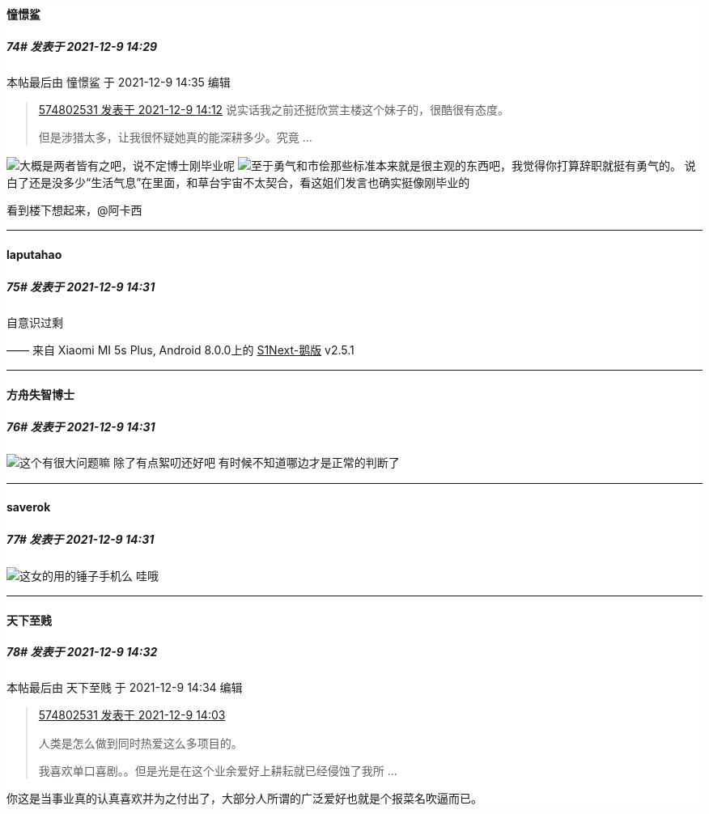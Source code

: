 ####  憧憬鲨  
##### 74#       发表于 2021-12-9 14:29

 本帖最后由 憧憬鲨 于 2021-12-9 14:35 编辑 
<blockquote><a href="httphttps://bbs.saraba1st.com/2b/forum.php?mod=redirect&amp;goto=findpost&amp;pid=53866551&amp;ptid=2041552" target="_blank">574802531 发表于 2021-12-9 14:12</a>
说实话我之前还挺欣赏主楼这个妹子的，很酷很有态度。

但是涉猎太多，让我很怀疑她真的能深耕多少。究竟 ...</blockquote>
<img src="https://static.saraba1st.com/image/smiley/face2017/035.png" referrerpolicy="no-referrer">大概是两者皆有之吧，说不定博士刚毕业呢
<img src="https://static.saraba1st.com/image/smiley/face2017/037.png" referrerpolicy="no-referrer">至于勇气和市侩那些标准本来就是很主观的东西吧，我觉得你打算辞职就挺有勇气的。
说白了还是没多少“生活气息”在里面，和草台宇宙不太契合，看这姐们发言也确实挺像刚毕业的

看到楼下想起来，@阿卡西

*****

####  laputahao  
##### 75#       发表于 2021-12-9 14:31

自意识过剩

—— 来自 Xiaomi MI 5s Plus, Android 8.0.0上的 [S1Next-鹅版](https://github.com/ykrank/S1-Next/releases) v2.5.1

*****

####  方舟失智博士  
##### 76#       发表于 2021-12-9 14:31

<img src="https://static.saraba1st.com/image/smiley/face2017/001.png" referrerpolicy="no-referrer">这个有很大问题嘛 除了有点絮叨还好吧 有时候不知道哪边才是正常的判断了

*****

####  saverok  
##### 77#       发表于 2021-12-9 14:31

<img src="https://static.saraba1st.com/image/smiley/face2017/067.png" referrerpolicy="no-referrer">这女的用的锤子手机么 哇哦

*****

####  天下至贱  
##### 78#       发表于 2021-12-9 14:32

 本帖最后由 天下至贱 于 2021-12-9 14:34 编辑 
<blockquote><a href="httphttps://bbs.saraba1st.com/2b/forum.php?mod=redirect&amp;goto=findpost&amp;pid=53866418&amp;ptid=2041552" target="_blank">574802531 发表于 2021-12-9 14:03</a>

人类是怎么做到同时热爱这么多项目的。

我喜欢单口喜剧。。但是光是在这个业余爱好上耕耘就已经侵蚀了我所 ...</blockquote>
你这是当事业真的认真喜欢并为之付出了，大部分人所谓的广泛爱好也就是个报菜名吹逼而已。
